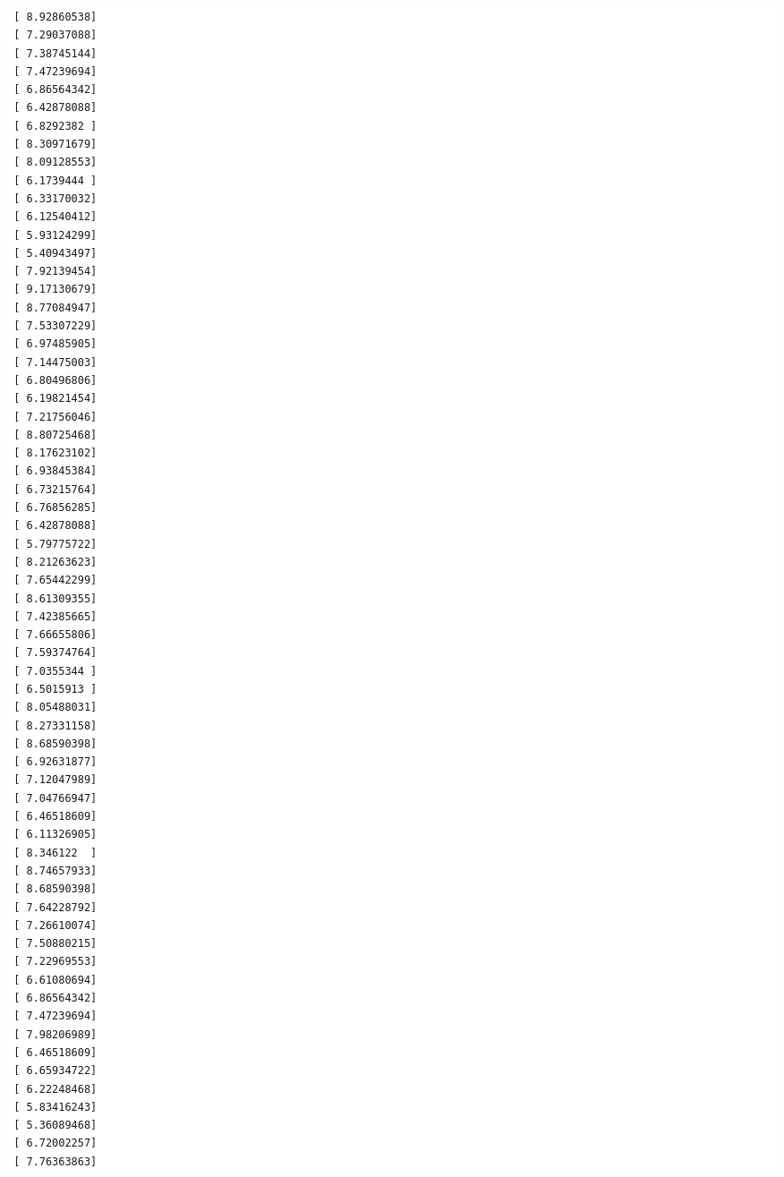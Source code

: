      [ 8.92860538]
     [ 7.29037088]
     [ 7.38745144]
     [ 7.47239694]
     [ 6.86564342]
     [ 6.42878088]
     [ 6.8292382 ]
     [ 8.30971679]
     [ 8.09128553]
     [ 6.1739444 ]
     [ 6.33170032]
     [ 6.12540412]
     [ 5.93124299]
     [ 5.40943497]
     [ 7.92139454]
     [ 9.17130679]
     [ 8.77084947]
     [ 7.53307229]
     [ 6.97485905]
     [ 7.14475003]
     [ 6.80496806]
     [ 6.19821454]
     [ 7.21756046]
     [ 8.80725468]
     [ 8.17623102]
     [ 6.93845384]
     [ 6.73215764]
     [ 6.76856285]
     [ 6.42878088]
     [ 5.79775722]
     [ 8.21263623]
     [ 7.65442299]
     [ 8.61309355]
     [ 7.42385665]
     [ 7.66655806]
     [ 7.59374764]
     [ 7.0355344 ]
     [ 6.5015913 ]
     [ 8.05488031]
     [ 8.27331158]
     [ 8.68590398]
     [ 6.92631877]
     [ 7.12047989]
     [ 7.04766947]
     [ 6.46518609]
     [ 6.11326905]
     [ 8.346122  ]
     [ 8.74657933]
     [ 8.68590398]
     [ 7.64228792]
     [ 7.26610074]
     [ 7.50880215]
     [ 7.22969553]
     [ 6.61080694]
     [ 6.86564342]
     [ 7.47239694]
     [ 7.98206989]
     [ 6.46518609]
     [ 6.65934722]
     [ 6.22248468]
     [ 5.83416243]
     [ 5.36089468]
     [ 6.72002257]
     [ 7.76363863]